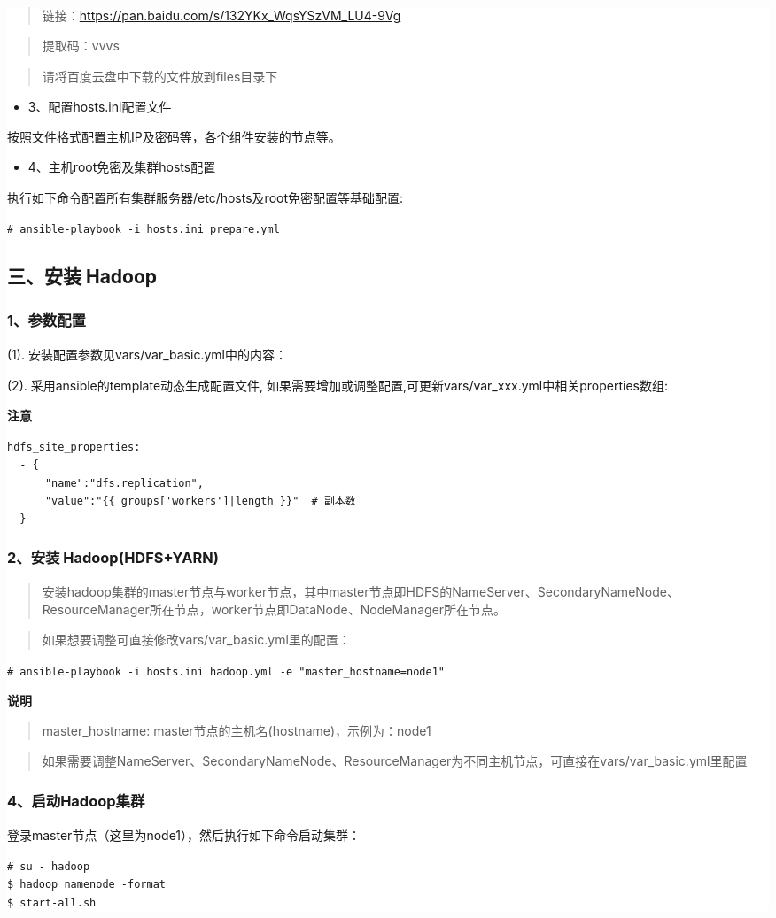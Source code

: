 > 链接：https://pan.baidu.com/s/132YKx_WqsYSzVM_LU4-9Vg 

> 提取码：vvvs 

> 请将百度云盘中下载的文件放到files目录下

- 3、配置hosts.ini配置文件

按照文件格式配置主机IP及密码等，各个组件安装的节点等。

- 4、主机root免密及集群hosts配置

执行如下命令配置所有集群服务器/etc/hosts及root免密配置等基础配置:

```
# ansible-playbook -i hosts.ini prepare.yml
```

## 三、安装 Hadoop

### 1、参数配置

(1). 安装配置参数见vars/var_basic.yml中的内容：

(2). 采用ansible的template动态生成配置文件, 如果需要增加或调整配置,可更新vars/var_xxx.yml中相关properties数组:

**注意**
```
hdfs_site_properties:
  - {
      "name":"dfs.replication",
      "value":"{{ groups['workers']|length }}"  # 副本数
  }
```

### 2、安装 Hadoop(HDFS+YARN)

> 安装hadoop集群的master节点与worker节点，其中master节点即HDFS的NameServer、SecondaryNameNode、ResourceManager所在节点，worker节点即DataNode、NodeManager所在节点。

> 如果想要调整可直接修改vars/var_basic.yml里的配置：

```
# ansible-playbook -i hosts.ini hadoop.yml -e "master_hostname=node1"
```

**说明**

> master_hostname: master节点的主机名(hostname)，示例为：node1

> 如果需要调整NameServer、SecondaryNameNode、ResourceManager为不同主机节点，可直接在vars/var_basic.yml里配置


### 4、启动Hadoop集群

登录master节点（这里为node1），然后执行如下命令启动集群：

```
# su - hadoop
$ hadoop namenode -format
$ start-all.sh
```
